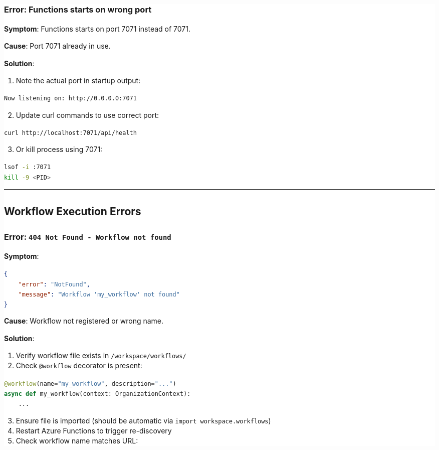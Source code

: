 
### Error: Functions starts on wrong port

**Symptom**: Functions starts on port 7071 instead of 7071.

**Cause**: Port 7071 already in use.

**Solution**:

1. Note the actual port in startup output:

```
Now listening on: http://0.0.0.0:7071
```

2. Update curl commands to use correct port:

```bash
curl http://localhost:7071/api/health
```

3. Or kill process using 7071:

```bash
lsof -i :7071
kill -9 <PID>
```

---

## Workflow Execution Errors

### Error: `404 Not Found - Workflow not found`

**Symptom**:

```json
{
    "error": "NotFound",
    "message": "Workflow 'my_workflow' not found"
}
```

**Cause**: Workflow not registered or wrong name.

**Solution**:

1. Verify workflow file exists in `/workspace/workflows/`
2. Check `@workflow` decorator is present:

```python
@workflow(name="my_workflow", description="...")
async def my_workflow(context: OrganizationContext):
    ...
```

3. Ensure file is imported (should be automatic via `import workspace.workflows`)
4. Restart Azure Functions to trigger re-discovery
5. Check workflow name matches URL:
